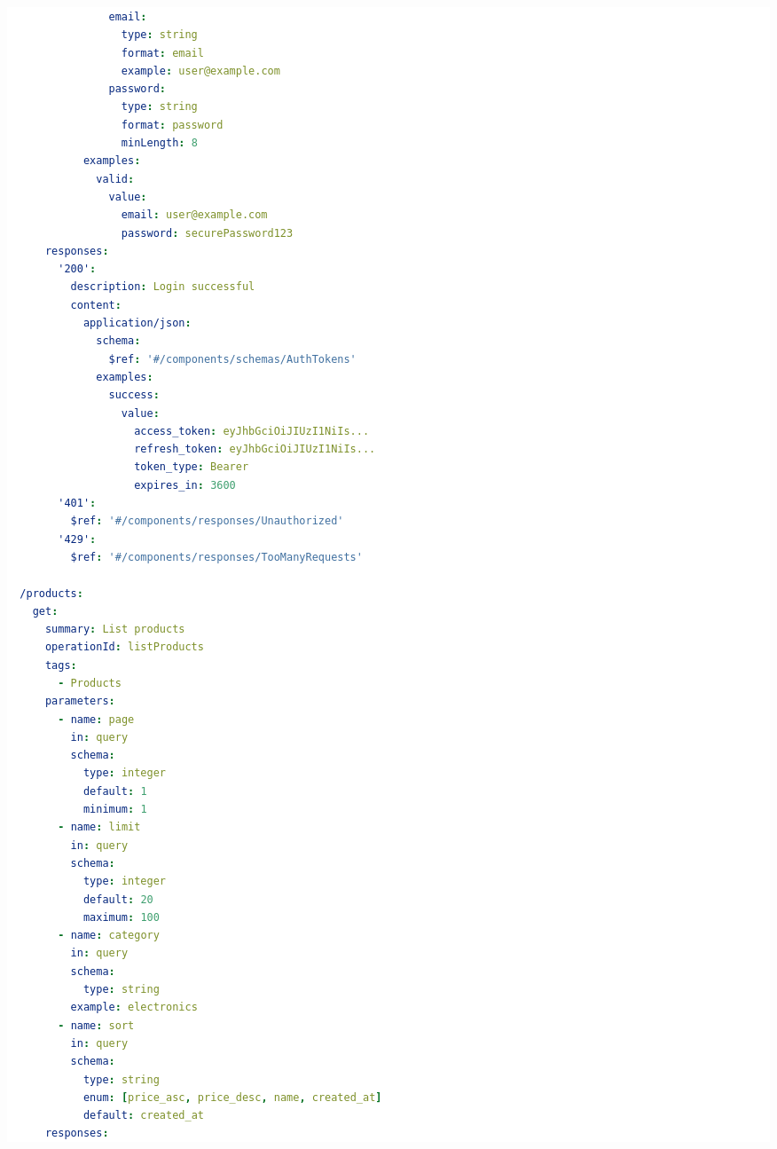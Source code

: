 ```yaml
                email:
                  type: string
                  format: email
                  example: user@example.com
                password:
                  type: string
                  format: password
                  minLength: 8
            examples:
              valid:
                value:
                  email: user@example.com
                  password: securePassword123
      responses:
        '200':
          description: Login successful
          content:
            application/json:
              schema:
                $ref: '#/components/schemas/AuthTokens'
              examples:
                success:
                  value:
                    access_token: eyJhbGciOiJIUzI1NiIs...
                    refresh_token: eyJhbGciOiJIUzI1NiIs...
                    token_type: Bearer
                    expires_in: 3600
        '401':
          $ref: '#/components/responses/Unauthorized'
        '429':
          $ref: '#/components/responses/TooManyRequests'

  /products:
    get:
      summary: List products
      operationId: listProducts
      tags:
        - Products
      parameters:
        - name: page
          in: query
          schema:
            type: integer
            default: 1
            minimum: 1
        - name: limit
          in: query
          schema:
            type: integer
            default: 20
            maximum: 100
        - name: category
          in: query
          schema:
            type: string
          example: electronics
        - name: sort
          in: query
          schema:
            type: string
            enum: [price_asc, price_desc, name, created_at]
            default: created_at
      responses:
```